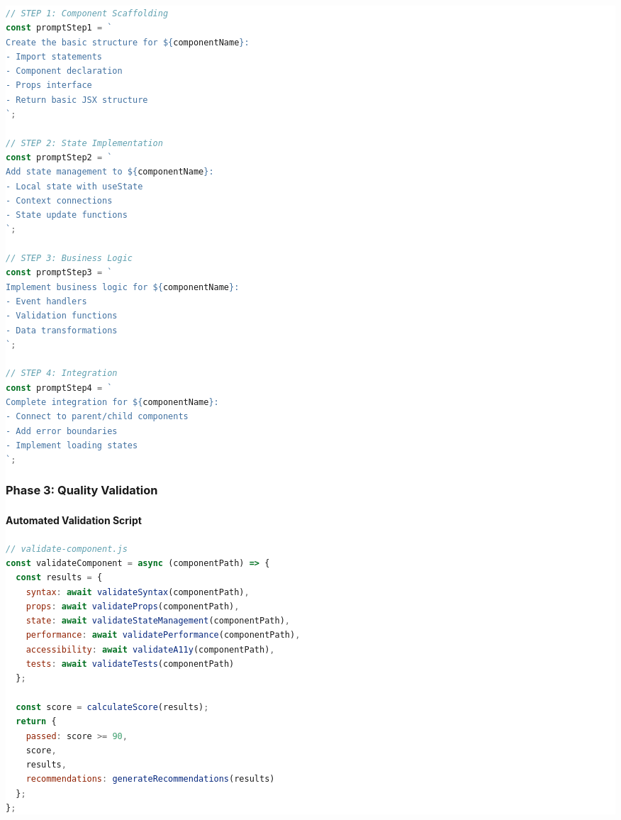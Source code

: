 ```javascript
// STEP 1: Component Scaffolding
const promptStep1 = `
Create the basic structure for ${componentName}:
- Import statements
- Component declaration
- Props interface
- Return basic JSX structure
`;

// STEP 2: State Implementation
const promptStep2 = `
Add state management to ${componentName}:
- Local state with useState
- Context connections
- State update functions
`;

// STEP 3: Business Logic
const promptStep3 = `
Implement business logic for ${componentName}:
- Event handlers
- Validation functions
- Data transformations
`;

// STEP 4: Integration
const promptStep4 = `
Complete integration for ${componentName}:
- Connect to parent/child components
- Add error boundaries
- Implement loading states
`;
```

### Phase 3: Quality Validation

#### Automated Validation Script
```javascript
// validate-component.js
const validateComponent = async (componentPath) => {
  const results = {
    syntax: await validateSyntax(componentPath),
    props: await validateProps(componentPath),
    state: await validateStateManagement(componentPath),
    performance: await validatePerformance(componentPath),
    accessibility: await validateA11y(componentPath),
    tests: await validateTests(componentPath)
  };
  
  const score = calculateScore(results);
  return {
    passed: score >= 90,
    score,
    results,
    recommendations: generateRecommendations(results)
  };
};
```
